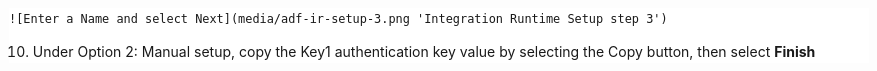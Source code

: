     ![Enter a Name and select Next](media/adf-ir-setup-3.png 'Integration Runtime Setup step 3')

10.  Under Option 2: Manual setup, copy the Key1 authentication key value by selecting the Copy button, then select **Finish**
